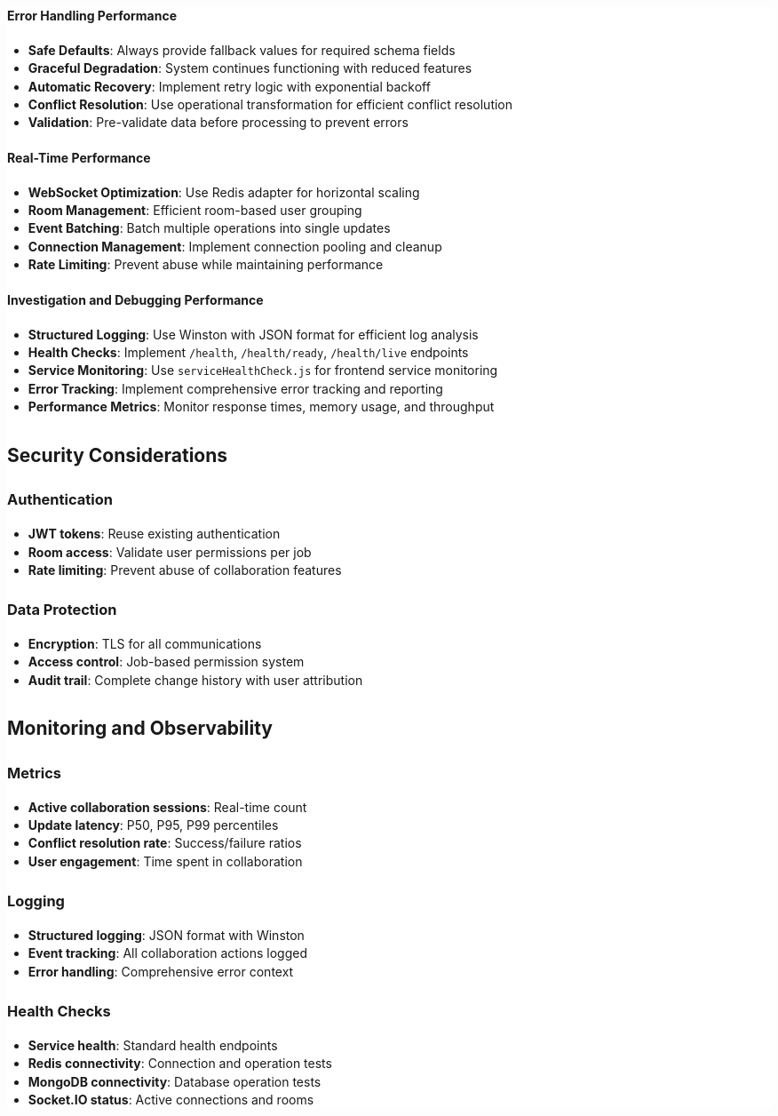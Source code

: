 #### Error Handling Performance
- **Safe Defaults**: Always provide fallback values for required schema fields
- **Graceful Degradation**: System continues functioning with reduced features
- **Automatic Recovery**: Implement retry logic with exponential backoff
- **Conflict Resolution**: Use operational transformation for efficient conflict resolution
- **Validation**: Pre-validate data before processing to prevent errors

#### Real-Time Performance
- **WebSocket Optimization**: Use Redis adapter for horizontal scaling
- **Room Management**: Efficient room-based user grouping
- **Event Batching**: Batch multiple operations into single updates
- **Connection Management**: Implement connection pooling and cleanup
- **Rate Limiting**: Prevent abuse while maintaining performance

#### Investigation and Debugging Performance
- **Structured Logging**: Use Winston with JSON format for efficient log analysis
- **Health Checks**: Implement `/health`, `/health/ready`, `/health/live` endpoints
- **Service Monitoring**: Use `serviceHealthCheck.js` for frontend service monitoring
- **Error Tracking**: Implement comprehensive error tracking and reporting
- **Performance Metrics**: Monitor response times, memory usage, and throughput

## Security Considerations

### Authentication
- **JWT tokens**: Reuse existing authentication
- **Room access**: Validate user permissions per job
- **Rate limiting**: Prevent abuse of collaboration features

### Data Protection
- **Encryption**: TLS for all communications
- **Access control**: Job-based permission system
- **Audit trail**: Complete change history with user attribution

## Monitoring and Observability

### Metrics
- **Active collaboration sessions**: Real-time count
- **Update latency**: P50, P95, P99 percentiles
- **Conflict resolution rate**: Success/failure ratios
- **User engagement**: Time spent in collaboration

### Logging
- **Structured logging**: JSON format with Winston
- **Event tracking**: All collaboration actions logged
- **Error handling**: Comprehensive error context

### Health Checks
- **Service health**: Standard health endpoints
- **Redis connectivity**: Connection and operation tests
- **MongoDB connectivity**: Database operation tests
- **Socket.IO status**: Active connections and rooms

